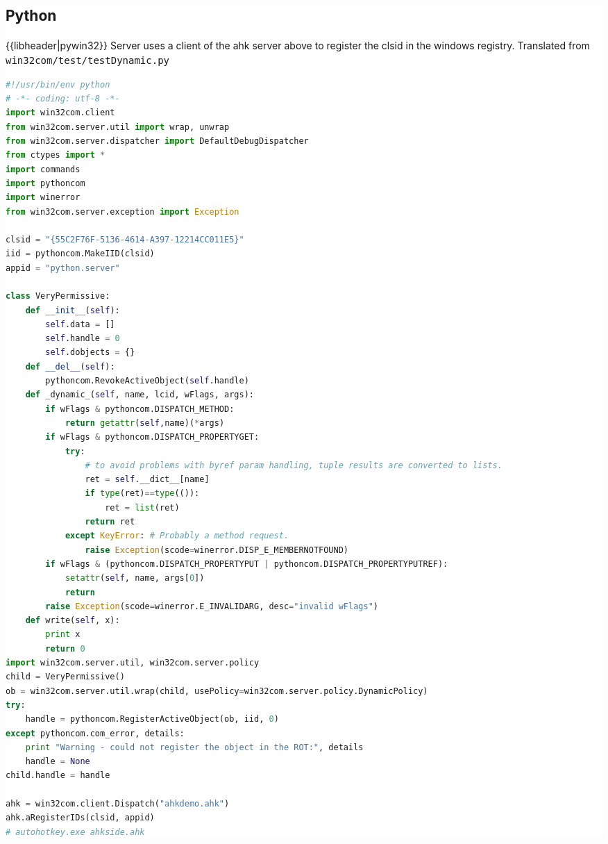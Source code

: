 

## Python

{{libheader|pywin32}}
Server uses a client of the ahk server above to register the clsid in the windows registry. 
Translated from <tt>win32com/test/testDynamic.py</tt>

```python
#!/usr/bin/env python
# -*- coding: utf-8 -*-
import win32com.client
from win32com.server.util import wrap, unwrap
from win32com.server.dispatcher import DefaultDebugDispatcher
from ctypes import *
import commands
import pythoncom
import winerror
from win32com.server.exception import Exception

clsid = "{55C2F76F-5136-4614-A397-12214CC011E5}"
iid = pythoncom.MakeIID(clsid)
appid = "python.server"

class VeryPermissive:
    def __init__(self):
        self.data = []
        self.handle = 0
        self.dobjects = {}        
    def __del__(self):
        pythoncom.RevokeActiveObject(self.handle)
    def _dynamic_(self, name, lcid, wFlags, args):
        if wFlags & pythoncom.DISPATCH_METHOD:
            return getattr(self,name)(*args)
        if wFlags & pythoncom.DISPATCH_PROPERTYGET:
            try:
                # to avoid problems with byref param handling, tuple results are converted to lists.
                ret = self.__dict__[name]
                if type(ret)==type(()):
                    ret = list(ret)
                return ret
            except KeyError: # Probably a method request.
                raise Exception(scode=winerror.DISP_E_MEMBERNOTFOUND)
        if wFlags & (pythoncom.DISPATCH_PROPERTYPUT | pythoncom.DISPATCH_PROPERTYPUTREF):
            setattr(self, name, args[0])
            return
        raise Exception(scode=winerror.E_INVALIDARG, desc="invalid wFlags")
    def write(self, x):
        print x
        return 0
import win32com.server.util, win32com.server.policy
child = VeryPermissive()
ob = win32com.server.util.wrap(child, usePolicy=win32com.server.policy.DynamicPolicy)
try:
    handle = pythoncom.RegisterActiveObject(ob, iid, 0)
except pythoncom.com_error, details:
    print "Warning - could not register the object in the ROT:", details
    handle = None    
child.handle = handle  
          
ahk = win32com.client.Dispatch("ahkdemo.ahk")
ahk.aRegisterIDs(clsid, appid)
# autohotkey.exe ahkside.ahk
```